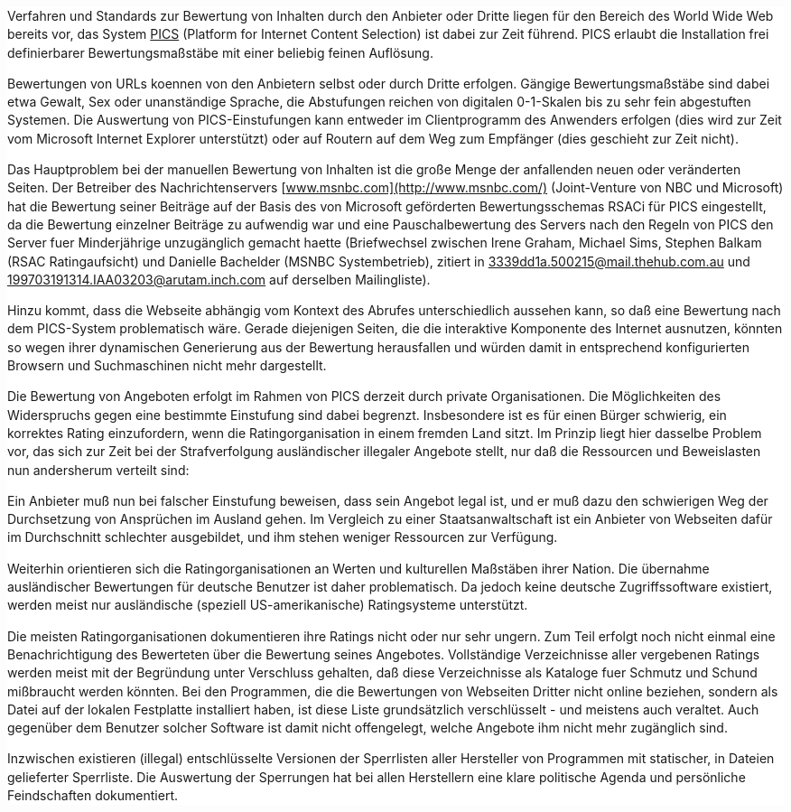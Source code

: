 Verfahren und Standards zur Bewertung von Inhalten durch den Anbieter oder Dritte liegen für den Bereich des World Wide Web bereits vor, das System [PICS](http://www.w3.org/pub/WWW/PICS/) (Platform for Internet Content Selection) ist dabei zur Zeit führend. PICS erlaubt die Installation frei definierbarer Bewertungsmaßstäbe mit einer beliebig feinen Auflösung. 

Bewertungen von URLs koennen von den Anbietern selbst oder durch Dritte erfolgen. Gängige Bewertungsmaßstäbe sind dabei etwa Gewalt, Sex oder unanständige Sprache, die Abstufungen reichen von digitalen 0-1-Skalen bis zu sehr fein abgestuften Systemen. Die Auswertung von PICS-Einstufungen kann entweder im Clientprogramm des Anwenders erfolgen (dies wird zur Zeit vom Microsoft Internet Explorer unterstützt) oder auf Routern auf dem Weg zum Empfänger (dies geschieht zur Zeit nicht).

Das Hauptproblem bei der manuellen Bewertung von Inhalten ist die große Menge der anfallenden neuen oder veränderten Seiten. Der Betreiber des Nachrichtenservers [www.msnbc.com](http://www.msnbc.com/) (Joint-Venture von NBC und Microsoft) hat die Bewertung seiner Beiträge auf der Basis des von Microsoft geförderten Bewertungsschemas RSACi für PICS eingestellt, da die Bewertung einzelner Beiträge zu aufwendig war und eine Pauschalbewertung des Servers nach den Regeln von PICS den Server fuer Minderjährige unzugänglich gemacht haette (Briefwechsel zwischen Irene Graham, Michael Sims, Stephen Balkam (RSAC Ratingaufsicht) und Danielle Bachelder (MSNBC Systembetrieb), zitiert in <3339dd1a.500215@mail.thehub.com.au> und <199703191314.IAA03203@arutam.inch.com> auf derselben
Mailingliste).

Hinzu kommt, dass die Webseite abhängig vom Kontext des Abrufes  unterschiedlich aussehen kann, so daß eine Bewertung nach dem PICS-System problematisch wäre. Gerade diejenigen Seiten, die die interaktive Komponente des Internet ausnutzen, könnten so wegen ihrer dynamischen Generierung aus der Bewertung herausfallen und würden damit in entsprechend konfigurierten Browsern und Suchmaschinen nicht mehr dargestellt.

Die Bewertung von Angeboten erfolgt im Rahmen von PICS derzeit durch private Organisationen. Die Möglichkeiten des Widerspruchs gegen eine bestimmte Einstufung sind dabei begrenzt. Insbesondere ist es für einen Bürger schwierig, ein korrektes Rating einzufordern, wenn die Ratingorganisation in einem fremden Land sitzt. Im Prinzip liegt hier dasselbe Problem vor, das sich zur Zeit bei der Strafverfolgung ausländischer illegaler Angebote stellt, nur daß die Ressourcen und Beweislasten nun andersherum verteilt sind:

Ein Anbieter muß nun bei falscher Einstufung beweisen, dass sein Angebot legal ist, und er muß dazu den schwierigen Weg der Durchsetzung von Ansprüchen im Ausland gehen. Im Vergleich zu einer Staatsanwaltschaft ist ein Anbieter von Webseiten dafür im Durchschnitt schlechter ausgebildet,  und ihm stehen weniger Ressourcen zur Verfügung.

Weiterhin orientieren sich die Ratingorganisationen an Werten und kulturellen Maßstäben ihrer Nation. Die übernahme ausländischer Bewertungen für deutsche Benutzer ist daher problematisch. Da jedoch keine deutsche Zugriffssoftware existiert, werden meist nur ausländische (speziell US-amerikanische) Ratingsysteme unterstützt.

Die meisten Ratingorganisationen dokumentieren ihre Ratings nicht oder nur sehr ungern. Zum Teil erfolgt noch nicht einmal eine Benachrichtigung des Bewerteten über die Bewertung seines Angebotes. Vollständige Verzeichnisse aller vergebenen Ratings werden meist mit der Begründung unter Verschluss gehalten, daß diese Verzeichnisse als Kataloge fuer Schmutz und Schund mißbraucht werden könnten. Bei den Programmen, die die Bewertungen von Webseiten Dritter nicht online beziehen, sondern als Datei auf der lokalen Festplatte installiert haben, ist diese Liste grundsätzlich verschlüsselt - und meistens auch veraltet. Auch gegenüber dem Benutzer solcher Software ist damit nicht offengelegt, welche Angebote ihm nicht mehr zugänglich sind.

Inzwischen existieren (illegal) entschlüsselte Versionen der Sperrlisten aller Hersteller von Programmen mit statischer, in Dateien gelieferter Sperrliste. Die Auswertung der Sperrungen hat bei allen Herstellern eine klare politische Agenda und persönliche Feindschaften dokumentiert.
